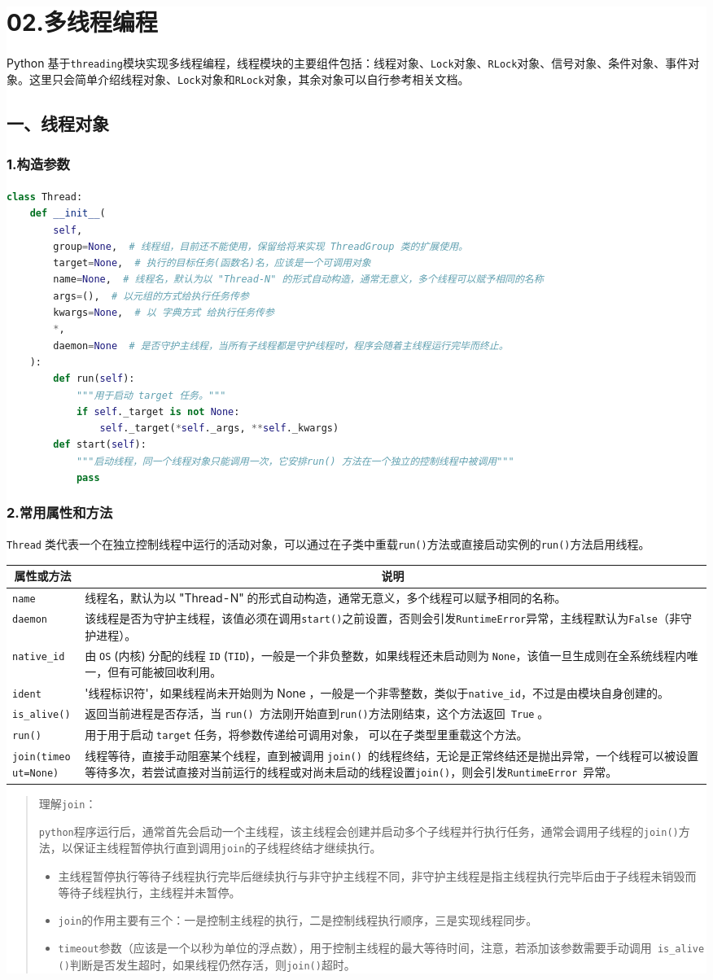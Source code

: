 # 02.多线程编程

Python 基于`threading`模块实现多线程编程，线程模块的主要组件包括：线程对象、`Lock`对象、`RLock`对象、信号对象、条件对象、事件对象。这里只会简单介绍线程对象、`Lock`对象和`RLock`对象，其余对象可以自行参考相关文档。

## 一、线程对象

### 1.构造参数

```python
class Thread:
    def __init__(
        self, 
        group=None,  # 线程组，目前还不能使用，保留给将来实现 ThreadGroup 类的扩展使用。
        target=None,  # 执行的目标任务(函数名)名，应该是一个可调用对象
        name=None,  # 线程名，默认为以 "Thread-N" 的形式自动构造，通常无意义，多个线程可以赋予相同的名称
        args=(),  # 以元组的方式给执行任务传参
        kwargs=None,  # 以 字典方式 给执行任务传参
        *, 
        daemon=None  # 是否守护主线程，当所有子线程都是守护线程时，程序会随着主线程运行完毕而终止。
    ):
        def run(self):
            """用于启动 target 任务。"""
            if self._target is not None:
                self._target(*self._args, **self._kwargs)
        def start(self):
            """启动线程，同一个线程对象只能调用一次，它安排run() 方法在一个独立的控制线程中被调用"""
            pass
```

### 2.常用属性和方法

`Thread` 类代表一个在独立控制线程中运行的活动对象，可以通过在子类中重载`run()`方法或直接启动实例的`run()`方法启用线程。

| 属性或方法           | 说明                                                         |
| -------------------- | ------------------------------------------------------------ |
| `name`               | 线程名，默认为以 "Thread-N" 的形式自动构造，通常无意义，多个线程可以赋予相同的名称。 |
| `daemon`             | 该线程是否为守护主线程，该值必须在调用`start()`之前设置，否则会引发`RuntimeError`异常，主线程默认为`False`（非守护进程）。 |
| `native_id`          | 由 `OS` (内核) 分配的线程 `ID` (`TID`)，一般是一个非负整数，如果线程还未启动则为 `None`，该值一旦生成则在全系统线程内唯一，但有可能被回收利用。 |
| `ident`              | '线程标识符'，如果线程尚未开始则为 None ，一般是一个非零整数，类似于`native_id`，不过是由模块自身创建的。 |
| `is_alive()`         | 返回当前进程是否存活，当 `run() `方法刚开始直到` run() `方法刚结束，这个方法返回` True` 。 |
| `run()`              | 用于用于启动 `target` 任务，将参数传递给可调用对象， 可以在子类型里重载这个方法。 |
| `join(timeout=None)` | 线程等待，直接手动阻塞某个线程，直到被调用 `join() `的线程终结，无论是正常终结还是抛出异常，一个线程可以被设置等待多次，若尝试直接对当前运行的线程或对尚未启动的线程设置`join()`，则会引发`RuntimeError `异常。 |

> 理解`join`：
>
> `python`程序运行后，通常首先会启动一个主线程，该主线程会创建并启动多个子线程并行执行任务，通常会调用子线程的`join()`方法，以保证主线程暂停执行直到调用`join`的子线程终结才继续执行。
>
> - 主线程暂停执行等待子线程执行完毕后继续执行与非守护主线程不同，非守护主线程是指主线程执行完毕后由于子线程未销毁而等待子线程执行，主线程并未暂停。
> - `join`的作用主要有三个：一是控制主线程的执行，二是控制线程执行顺序，三是实现线程同步。
>
> - `timeout`参数（应该是一个以秒为单位的浮点数），用于控制主线程的最大等待时间，注意，若添加该参数需要手动调用` is_alive()`判断是否发生超时，如果线程仍然存活，则`join()`超时。
